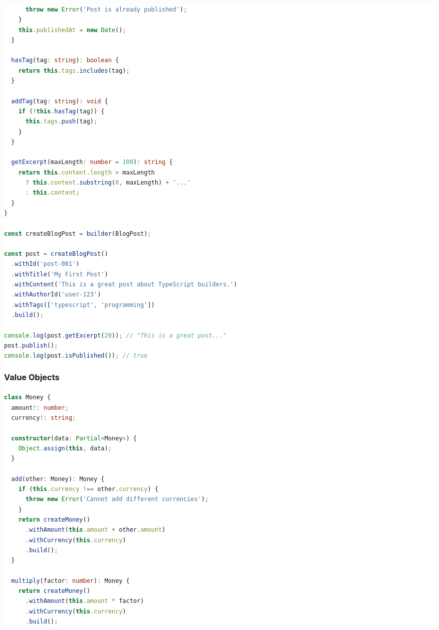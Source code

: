 ```typescript
      throw new Error('Post is already published');
    }
    this.publishedAt = new Date();
  }

  hasTag(tag: string): boolean {
    return this.tags.includes(tag);
  }

  addTag(tag: string): void {
    if (!this.hasTag(tag)) {
      this.tags.push(tag);
    }
  }

  getExcerpt(maxLength: number = 100): string {
    return this.content.length > maxLength
      ? this.content.substring(0, maxLength) + '...'
      : this.content;
  }
}

const createBlogPost = builder(BlogPost);

const post = createBlogPost()
  .withId('post-001')
  .withTitle('My First Post')
  .withContent('This is a great post about TypeScript builders.')
  .withAuthorId('user-123')
  .withTags(['typescript', 'programming'])
  .build();

console.log(post.getExcerpt(20)); // "This is a great post..."
post.publish();
console.log(post.isPublished()); // true
```

### Value Objects

```typescript
class Money {
  amount!: number;
  currency!: string;

  constructor(data: Partial<Money>) {
    Object.assign(this, data);
  }

  add(other: Money): Money {
    if (this.currency !== other.currency) {
      throw new Error('Cannot add different currencies');
    }
    return createMoney()
      .withAmount(this.amount + other.amount)
      .withCurrency(this.currency)
      .build();
  }

  multiply(factor: number): Money {
    return createMoney()
      .withAmount(this.amount * factor)
      .withCurrency(this.currency)
      .build();
```